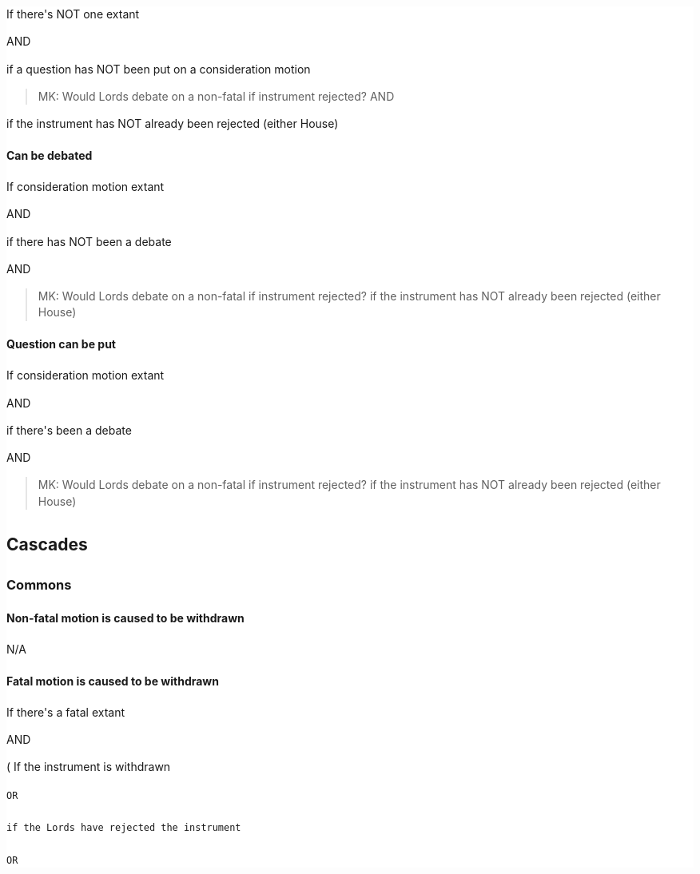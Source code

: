If there's NOT one extant

AND

if a question has NOT been put on a consideration motion

> MK: Would Lords debate on a non-fatal if instrument rejected?
AND

if the instrument has NOT already been rejected (either House)

#### Can be debated

If consideration motion extant

AND

if there has NOT been a debate

AND

> MK: Would Lords debate on a non-fatal if instrument rejected?
if the instrument has NOT already been rejected (either House)

#### Question can be put

If consideration motion extant

AND

if there's been a debate

AND

> MK: Would Lords debate on a non-fatal if instrument rejected?
if the instrument has NOT already been rejected (either House)

## Cascades

### Commons

#### Non-fatal motion is caused to be withdrawn

N/A

#### Fatal motion is caused to be withdrawn

If there's a fatal extant

AND

(
	If the instrument is withdrawn

	OR

	if the Lords have rejected the instrument
	
	OR
	
